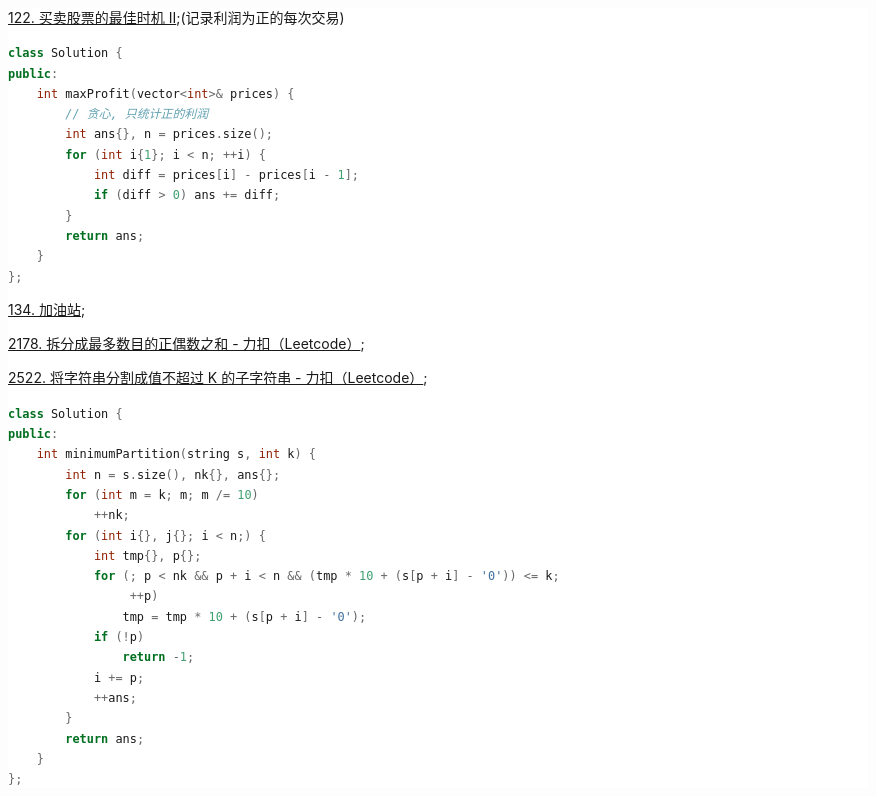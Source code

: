 

[122. 买卖股票的最佳时机 II](https://leetcode.cn/problems/best-time-to-buy-and-sell-stock-ii/);(记录利润为正的每次交易)

```cpp
class Solution {
public:
    int maxProfit(vector<int>& prices) {
        // 贪心, 只统计正的利润
        int ans{}, n = prices.size();
        for (int i{1}; i < n; ++i) {
            int diff = prices[i] - prices[i - 1];
            if (diff > 0) ans += diff;
        }
        return ans;
    }
};
```





 [134. 加油站](https://leetcode.cn/problems/gas-station/);

```cpp

```







[2178. 拆分成最多数目的正偶数之和 - 力扣（Leetcode）](https://leetcode.cn/problems/maximum-split-of-positive-even-integers/description/);

```cpp
```



[2522. 将字符串分割成值不超过 K 的子字符串 - 力扣（Leetcode）](https://leetcode.cn/problems/partition-string-into-substrings-with-values-at-most-k/description/);

```cpp
class Solution {
public:
    int minimumPartition(string s, int k) {
        int n = s.size(), nk{}, ans{};
        for (int m = k; m; m /= 10)
            ++nk;
        for (int i{}, j{}; i < n;) {
            int tmp{}, p{};
            for (; p < nk && p + i < n && (tmp * 10 + (s[p + i] - '0')) <= k;
                 ++p)
                tmp = tmp * 10 + (s[p + i] - '0');
            if (!p)
                return -1;
            i += p;
            ++ans;
        }
        return ans;
    }
};
```
